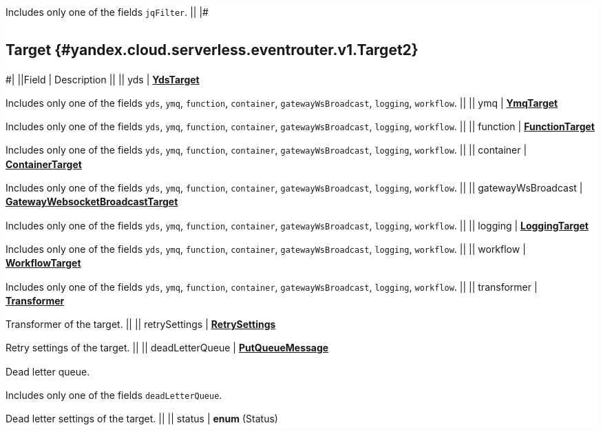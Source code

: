 Includes only one of the fields `jqFilter`. ||
|#

## Target {#yandex.cloud.serverless.eventrouter.v1.Target2}

#|
||Field | Description ||
|| yds | **[YdsTarget](#yandex.cloud.serverless.eventrouter.v1.YdsTarget2)**

Includes only one of the fields `yds`, `ymq`, `function`, `container`, `gatewayWsBroadcast`, `logging`, `workflow`. ||
|| ymq | **[YmqTarget](#yandex.cloud.serverless.eventrouter.v1.YmqTarget2)**

Includes only one of the fields `yds`, `ymq`, `function`, `container`, `gatewayWsBroadcast`, `logging`, `workflow`. ||
|| function | **[FunctionTarget](#yandex.cloud.serverless.eventrouter.v1.FunctionTarget2)**

Includes only one of the fields `yds`, `ymq`, `function`, `container`, `gatewayWsBroadcast`, `logging`, `workflow`. ||
|| container | **[ContainerTarget](#yandex.cloud.serverless.eventrouter.v1.ContainerTarget2)**

Includes only one of the fields `yds`, `ymq`, `function`, `container`, `gatewayWsBroadcast`, `logging`, `workflow`. ||
|| gatewayWsBroadcast | **[GatewayWebsocketBroadcastTarget](#yandex.cloud.serverless.eventrouter.v1.GatewayWebsocketBroadcastTarget2)**

Includes only one of the fields `yds`, `ymq`, `function`, `container`, `gatewayWsBroadcast`, `logging`, `workflow`. ||
|| logging | **[LoggingTarget](#yandex.cloud.serverless.eventrouter.v1.LoggingTarget2)**

Includes only one of the fields `yds`, `ymq`, `function`, `container`, `gatewayWsBroadcast`, `logging`, `workflow`. ||
|| workflow | **[WorkflowTarget](#yandex.cloud.serverless.eventrouter.v1.WorkflowTarget2)**

Includes only one of the fields `yds`, `ymq`, `function`, `container`, `gatewayWsBroadcast`, `logging`, `workflow`. ||
|| transformer | **[Transformer](#yandex.cloud.serverless.eventrouter.v1.Transformer2)**

Transformer of the target. ||
|| retrySettings | **[RetrySettings](#yandex.cloud.serverless.eventrouter.v1.RetrySettings2)**

Retry settings of the target. ||
|| deadLetterQueue | **[PutQueueMessage](#yandex.cloud.serverless.eventrouter.v1.PutQueueMessage2)**

Dead letter queue.

Includes only one of the fields `deadLetterQueue`.

Dead letter settings of the target. ||
|| status | **enum** (Status)
